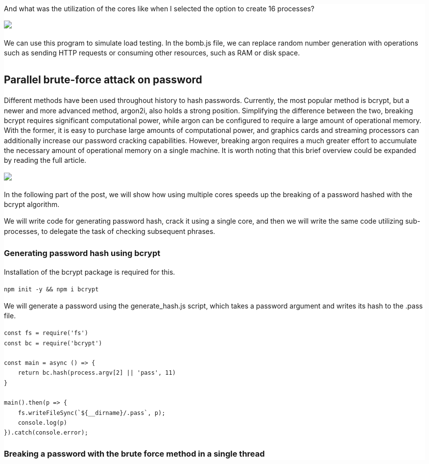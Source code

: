 And what was the utilization of the cores like when I selected the option to create 16 processes?

![](https://gustawdaniel.com/content/images/2021/07/Screenshot-from-2021-07-16-15-30-03.png)

We can use this program to simulate load testing. In the bomb.js file, we can replace random number generation with operations such as sending HTTP requests or consuming other resources, such as RAM or disk space.

## Parallel brute-force attack on password

Different methods have been used throughout history to hash passwords. Currently, the most popular method is bcrypt, but a newer and more advanced method, argon2i, also holds a strong position. Simplifying the difference between the two, breaking bcrypt requires significant computational power, while argon can be configured to require a large amount of operational memory. With the former, it is easy to purchase large amounts of computational power, and graphics cards and streaming processors can additionally increase our password cracking capabilities. However, breaking argon requires a much greater effort to accumulate the necessary amount of operational memory on a single machine. It is worth noting that this brief overview could be expanded by reading the full article.

![](https://miro.medium.com/fit/c/152/152/1*sHhtYhaCe2Uc3IU0IgKwIQ.png)

In the following part of the post, we will show how using multiple cores speeds up the breaking of a password hashed with the bcrypt algorithm.

We will write code for generating password hash, crack it using a single core, and then we will write the same code utilizing sub-processes, to delegate the task of checking subsequent phrases.

### Generating password hash using bcrypt

Installation of the bcrypt package is required for this.

```
npm init -y && npm i bcrypt
```

We will generate a password using the generate\_hash.js script, which takes a password argument and writes its hash to the .pass file.

```
const fs = require('fs')
const bc = require('bcrypt')

const main = async () => {
    return bc.hash(process.argv[2] || 'pass', 11)
}

main().then(p => {
    fs.writeFileSync(`${__dirname}/.pass`, p);
    console.log(p)
}).catch(console.error);
```

### Breaking a password with the brute force method in a single thread

